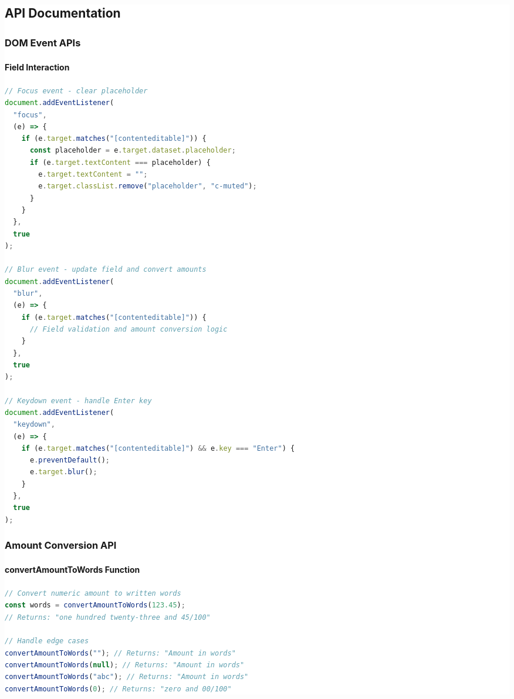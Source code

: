 ## API Documentation

### DOM Event APIs

#### Field Interaction

```javascript
// Focus event - clear placeholder
document.addEventListener(
  "focus",
  (e) => {
    if (e.target.matches("[contenteditable]")) {
      const placeholder = e.target.dataset.placeholder;
      if (e.target.textContent === placeholder) {
        e.target.textContent = "";
        e.target.classList.remove("placeholder", "c-muted");
      }
    }
  },
  true
);

// Blur event - update field and convert amounts
document.addEventListener(
  "blur",
  (e) => {
    if (e.target.matches("[contenteditable]")) {
      // Field validation and amount conversion logic
    }
  },
  true
);

// Keydown event - handle Enter key
document.addEventListener(
  "keydown",
  (e) => {
    if (e.target.matches("[contenteditable]") && e.key === "Enter") {
      e.preventDefault();
      e.target.blur();
    }
  },
  true
);
```

### Amount Conversion API

#### convertAmountToWords Function

```javascript
// Convert numeric amount to written words
const words = convertAmountToWords(123.45);
// Returns: "one hundred twenty-three and 45/100"

// Handle edge cases
convertAmountToWords(""); // Returns: "Amount in words"
convertAmountToWords(null); // Returns: "Amount in words"
convertAmountToWords("abc"); // Returns: "Amount in words"
convertAmountToWords(0); // Returns: "zero and 00/100"
```
